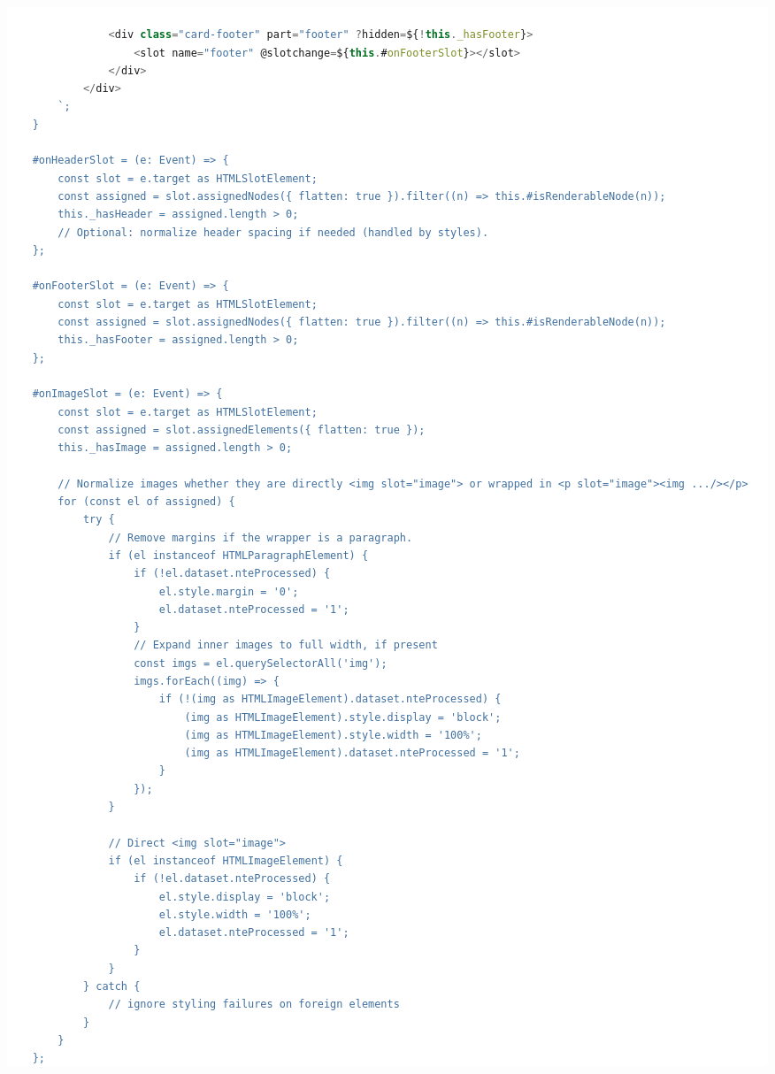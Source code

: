 ```ts

                <div class="card-footer" part="footer" ?hidden=${!this._hasFooter}>
                    <slot name="footer" @slotchange=${this.#onFooterSlot}></slot>
                </div>
            </div>
        `;
    }

    #onHeaderSlot = (e: Event) => {
        const slot = e.target as HTMLSlotElement;
        const assigned = slot.assignedNodes({ flatten: true }).filter((n) => this.#isRenderableNode(n));
        this._hasHeader = assigned.length > 0;
        // Optional: normalize header spacing if needed (handled by styles).
    };

    #onFooterSlot = (e: Event) => {
        const slot = e.target as HTMLSlotElement;
        const assigned = slot.assignedNodes({ flatten: true }).filter((n) => this.#isRenderableNode(n));
        this._hasFooter = assigned.length > 0;
    };

    #onImageSlot = (e: Event) => {
        const slot = e.target as HTMLSlotElement;
        const assigned = slot.assignedElements({ flatten: true });
        this._hasImage = assigned.length > 0;

        // Normalize images whether they are directly <img slot="image"> or wrapped in <p slot="image"><img .../></p>
        for (const el of assigned) {
            try {
                // Remove margins if the wrapper is a paragraph.
                if (el instanceof HTMLParagraphElement) {
                    if (!el.dataset.nteProcessed) {
                        el.style.margin = '0';
                        el.dataset.nteProcessed = '1';
                    }
                    // Expand inner images to full width, if present
                    const imgs = el.querySelectorAll('img');
                    imgs.forEach((img) => {
                        if (!(img as HTMLImageElement).dataset.nteProcessed) {
                            (img as HTMLImageElement).style.display = 'block';
                            (img as HTMLImageElement).style.width = '100%';
                            (img as HTMLImageElement).dataset.nteProcessed = '1';
                        }
                    });
                }

                // Direct <img slot="image">
                if (el instanceof HTMLImageElement) {
                    if (!el.dataset.nteProcessed) {
                        el.style.display = 'block';
                        el.style.width = '100%';
                        el.dataset.nteProcessed = '1';
                    }
                }
            } catch {
                // ignore styling failures on foreign elements
            }
        }
    };

```